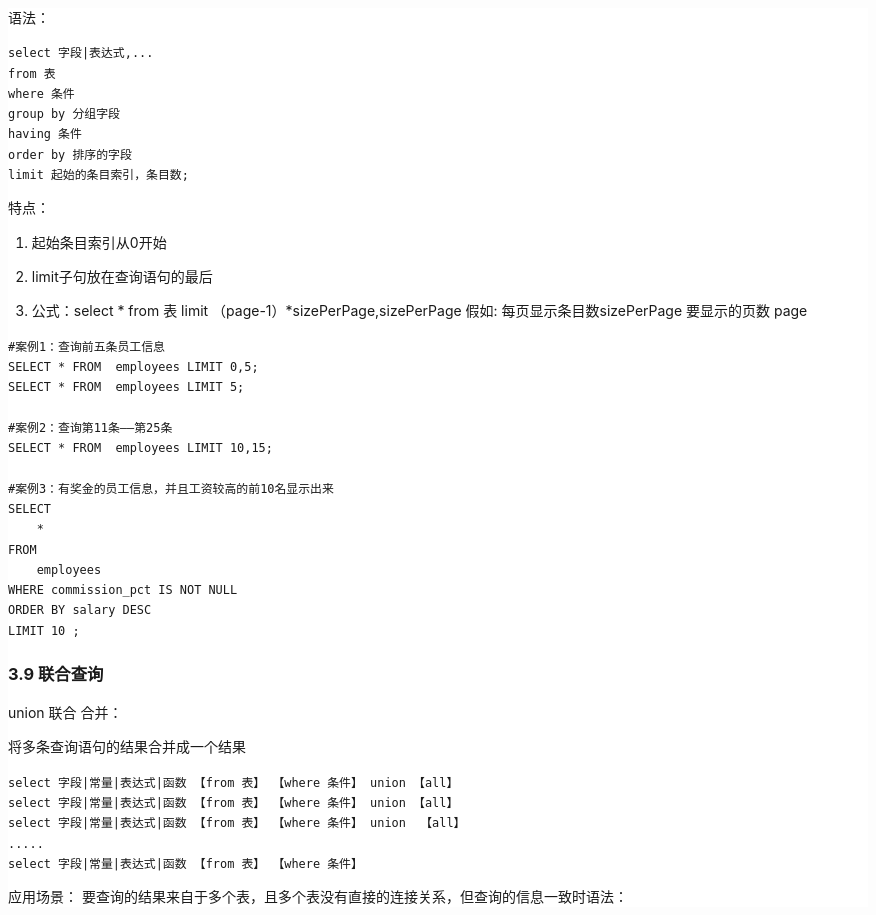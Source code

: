 
语法：

```mysql
select 字段|表达式,...
from 表
where 条件
group by 分组字段
having 条件
order by 排序的字段
limit 起始的条目索引，条目数;
```

特点：

1. 起始条目索引从0开始

2. limit子句放在查询语句的最后

3. 公式：select * from  表 limit （page-1）*sizePerPage,sizePerPage
   假如:
   每页显示条目数sizePerPage
   要显示的页数 page

```mysql
#案例1：查询前五条员工信息
SELECT * FROM  employees LIMIT 0,5;
SELECT * FROM  employees LIMIT 5;

#案例2：查询第11条——第25条
SELECT * FROM  employees LIMIT 10,15;

#案例3：有奖金的员工信息，并且工资较高的前10名显示出来
SELECT 
    * 
FROM
    employees 
WHERE commission_pct IS NOT NULL 
ORDER BY salary DESC 
LIMIT 10 ;
```

### 3.9 联合查询

union 联合 合并：

将多条查询语句的结果合并成一个结果

```mysql
select 字段|常量|表达式|函数 【from 表】 【where 条件】 union 【all】
select 字段|常量|表达式|函数 【from 表】 【where 条件】 union 【all】
select 字段|常量|表达式|函数 【from 表】 【where 条件】 union  【all】
.....
select 字段|常量|表达式|函数 【from 表】 【where 条件】
```

应用场景：
要查询的结果来自于多个表，且多个表没有直接的连接关系，但查询的信息一致时语法：
